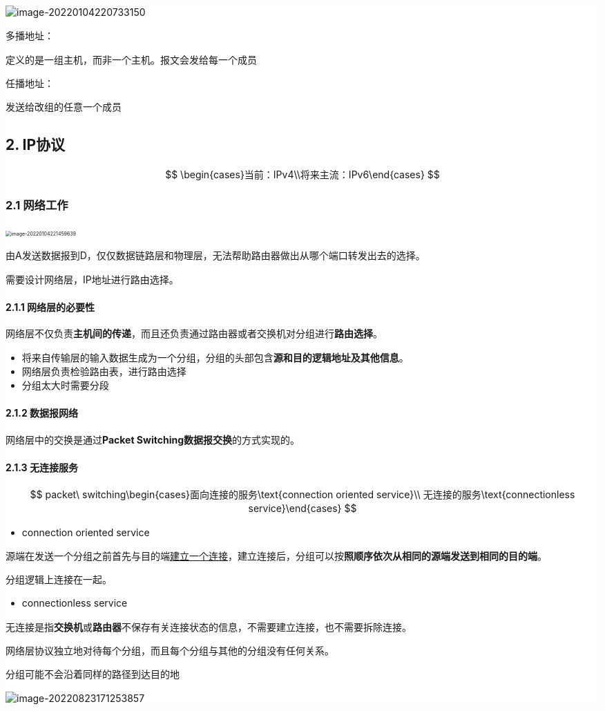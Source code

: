 ![image-20220104220733150](https://cdn.jsdelivr.net/gh/Holmes233666/gitee-image@main/pictureStore/image-20220104220733150.png)

多播地址：

定义的是一组主机，而非一个主机。报文会发给每一个成员

任播地址：

发送给改组的任意一个成员

## 2. IP协议

$$
\begin{cases}当前：IPv4\\将来主流：IPv6\end{cases}
$$

### 2.1 网络工作

<img src="https://cdn.jsdelivr.net/gh/Holmes233666/gitee-image@main/pictureStore/image-20220104221459639.png" alt="image-20220104221459639" style="zoom:50%;" />

由A发送数据报到D，仅仅数据链路层和物理层，无法帮助路由器做出从哪个端口转发出去的选择。

需要设计网络层，IP地址进行路由选择。

#### 2.1.1 网络层的必要性

网络层不仅负责**主机间的传递**，而且还负责通过路由器或者交换机对分组进行**路由选择**。

- 将来自传输层的输入数据生成为一个分组，分组的头部包含**源和目的逻辑地址及其他信息**。
- 网络层负责检验路由表，进行路由选择
- 分组太大时需要分段

#### 2.1.2 数据报网络

网络层中的交换是通过**Packet Switching数据报交换**的方式实现的。

#### 2.1.3 无连接服务

$$
packet\ switching\begin{cases}面向连接的服务\text{connection oriented service}\\
无连接的服务\text{connectionless service}\end{cases}
$$

- connection oriented service

源端在发送一个分组之前首先与目的端<u>建立一个连接</u>，建立连接后，分组可以按**照顺序依次从相同的源端发送到相同的目的端**。

分组逻辑上连接在一起。

- connectionless service

无连接是指**交换机**或**路由器**不保存有关连接状态的信息，不需要建立连接，也不需要拆除连接。

网络层协议独立地对待每个分组，而且每个分组与其他的分组没有任何关系。

分组可能不会沿着同样的路径到达目的地

![image-20220823171253857](https://cdn.jsdelivr.net/gh/Holmes233666/blogImage@main/img/2022/08/23/29b51509eb66268018368d4d828c1d10-image-20220823171253857-7c76dd.png)
